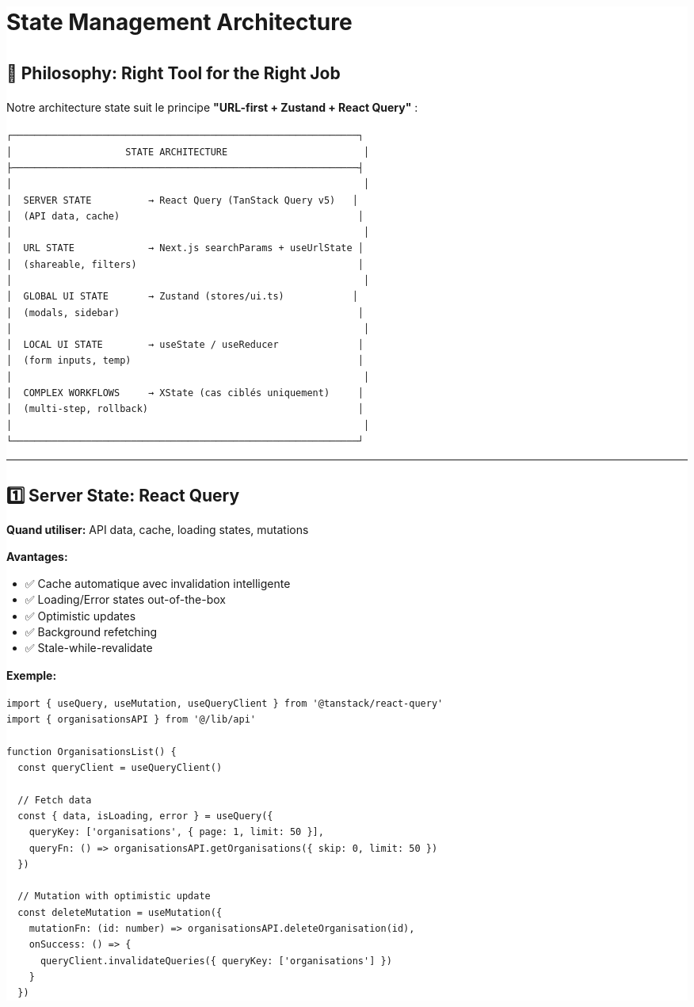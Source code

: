 # State Management Architecture

## 🎯 Philosophy: Right Tool for the Right Job

Notre architecture state suit le principe **"URL-first + Zustand + React Query"** :

```
┌─────────────────────────────────────────────────────────────┐
│                    STATE ARCHITECTURE                        │
├─────────────────────────────────────────────────────────────┤
│                                                              │
│  SERVER STATE          → React Query (TanStack Query v5)   │
│  (API data, cache)                                          │
│                                                              │
│  URL STATE             → Next.js searchParams + useUrlState │
│  (shareable, filters)                                       │
│                                                              │
│  GLOBAL UI STATE       → Zustand (stores/ui.ts)            │
│  (modals, sidebar)                                          │
│                                                              │
│  LOCAL UI STATE        → useState / useReducer              │
│  (form inputs, temp)                                        │
│                                                              │
│  COMPLEX WORKFLOWS     → XState (cas ciblés uniquement)     │
│  (multi-step, rollback)                                     │
│                                                              │
└─────────────────────────────────────────────────────────────┘
```

---

## 1️⃣ Server State: React Query

**Quand utiliser:** API data, cache, loading states, mutations

**Avantages:**
- ✅ Cache automatique avec invalidation intelligente
- ✅ Loading/Error states out-of-the-box
- ✅ Optimistic updates
- ✅ Background refetching
- ✅ Stale-while-revalidate

**Exemple:**
```tsx
import { useQuery, useMutation, useQueryClient } from '@tanstack/react-query'
import { organisationsAPI } from '@/lib/api'

function OrganisationsList() {
  const queryClient = useQueryClient()

  // Fetch data
  const { data, isLoading, error } = useQuery({
    queryKey: ['organisations', { page: 1, limit: 50 }],
    queryFn: () => organisationsAPI.getOrganisations({ skip: 0, limit: 50 })
  })

  // Mutation with optimistic update
  const deleteMutation = useMutation({
    mutationFn: (id: number) => organisationsAPI.deleteOrganisation(id),
    onSuccess: () => {
      queryClient.invalidateQueries({ queryKey: ['organisations'] })
    }
  })

```